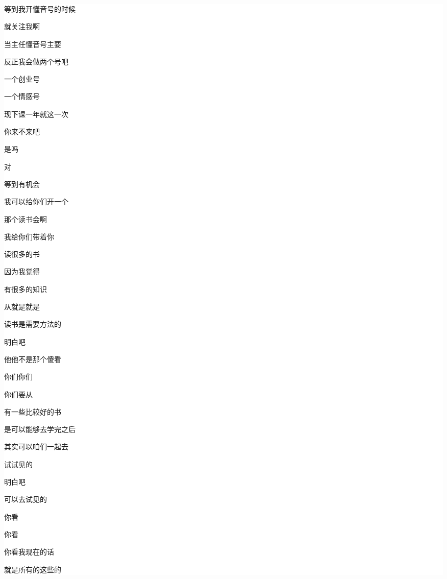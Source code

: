 等到我开懂音号的时候

就关注我啊

当主任懂音号主要

反正我会做两个号吧

一个创业号

一个情感号

现下课一年就这一次

你来不来吧

是吗

对

等到有机会

我可以给你们开一个

那个读书会啊

我给你们带着你

读很多的书

因为我觉得

有很多的知识

从就是就是

读书是需要方法的

明白吧

他他不是那个傻看

你们你们

你们要从

有一些比较好的书

是可以能够去学完之后

其实可以咱们一起去

试试见的

明白吧

可以去试见的

你看

你看

你看我现在的话

就是所有的这些的
